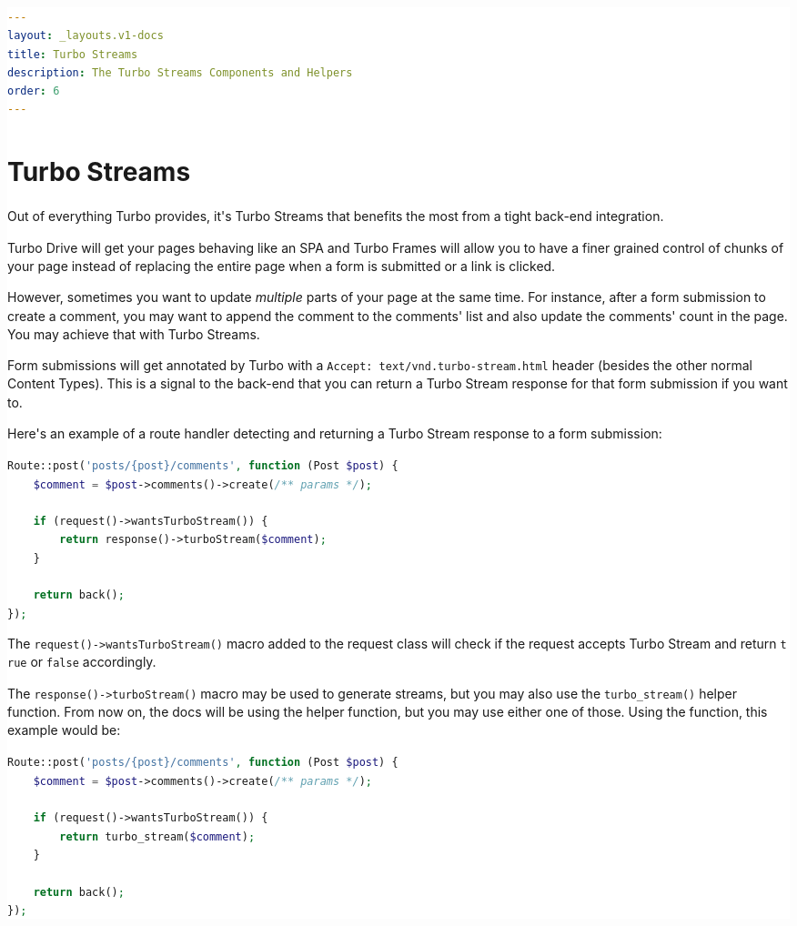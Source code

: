 ```yaml
---
layout: _layouts.v1-docs
title: Turbo Streams
description: The Turbo Streams Components and Helpers 
order: 6
---
```


# Turbo Streams

Out of everything Turbo provides, it's Turbo Streams that benefits the most from a tight back-end integration.

Turbo Drive will get your pages behaving like an SPA and Turbo Frames will allow you to have a finer grained control of chunks of your page instead of replacing the entire page when a form is submitted or a link is clicked.

However, sometimes you want to update _multiple_ parts of your page at the same time. For instance, after a form submission to create a comment, you may want to append the comment to the comments' list and also update the comments' count in the page. You may achieve that with Turbo Streams.

Form submissions will get annotated by Turbo with a `Accept: text/vnd.turbo-stream.html` header (besides the other normal Content Types). This is a signal to the back-end that you can return a Turbo Stream response for that form submission if you want to.

Here's an example of a route handler detecting and returning a Turbo Stream response to a form submission:

```php
Route::post('posts/{post}/comments', function (Post $post) {
    $comment = $post->comments()->create(/** params */);

    if (request()->wantsTurboStream()) {
        return response()->turboStream($comment);
    }

    return back();
});
```

The `request()->wantsTurboStream()` macro added to the request class will check if the request accepts Turbo Stream and return `true` or `false` accordingly.

The `response()->turboStream()` macro may be used to generate streams, but you may also use the `turbo_stream()` helper function. From now on, the docs will be using the helper function, but you may use either one of those. Using the function, this example would be:

```php
Route::post('posts/{post}/comments', function (Post $post) {
    $comment = $post->comments()->create(/** params */);

    if (request()->wantsTurboStream()) {
        return turbo_stream($comment);
    }

    return back();
});
```
